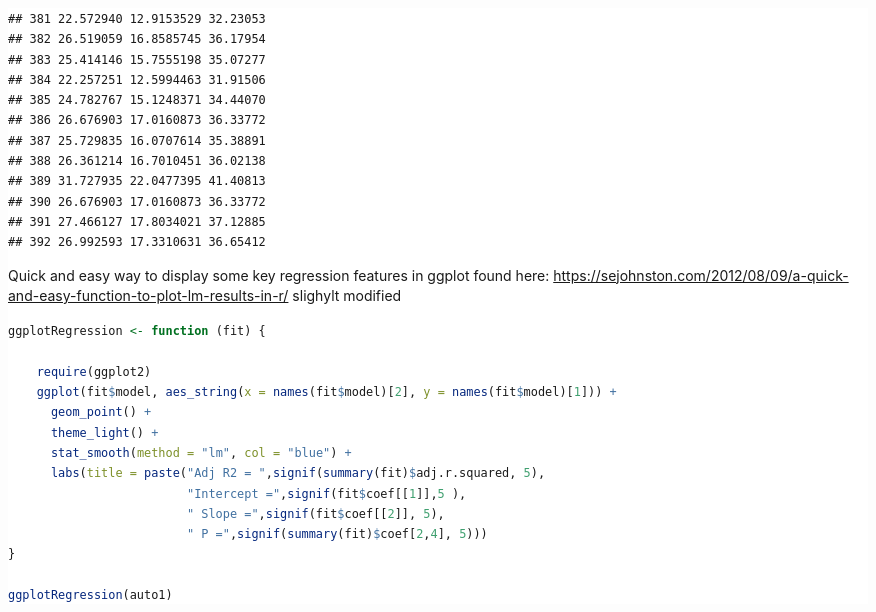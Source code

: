     ## 381 22.572940 12.9153529 32.23053
    ## 382 26.519059 16.8585745 36.17954
    ## 383 25.414146 15.7555198 35.07277
    ## 384 22.257251 12.5994463 31.91506
    ## 385 24.782767 15.1248371 34.44070
    ## 386 26.676903 17.0160873 36.33772
    ## 387 25.729835 16.0707614 35.38891
    ## 388 26.361214 16.7010451 36.02138
    ## 389 31.727935 22.0477395 41.40813
    ## 390 26.676903 17.0160873 36.33772
    ## 391 27.466127 17.8034021 37.12885
    ## 392 26.992593 17.3310631 36.65412

Quick and easy way to display some key regression features in ggplot
found here:
<https://sejohnston.com/2012/08/09/a-quick-and-easy-function-to-plot-lm-results-in-r/>
slighylt modified

``` r
ggplotRegression <- function (fit) {

    require(ggplot2)
    ggplot(fit$model, aes_string(x = names(fit$model)[2], y = names(fit$model)[1])) + 
      geom_point() +
      theme_light() +
      stat_smooth(method = "lm", col = "blue") +
      labs(title = paste("Adj R2 = ",signif(summary(fit)$adj.r.squared, 5),
                         "Intercept =",signif(fit$coef[[1]],5 ),
                         " Slope =",signif(fit$coef[[2]], 5),
                         " P =",signif(summary(fit)$coef[2,4], 5)))
}

ggplotRegression(auto1)
```
